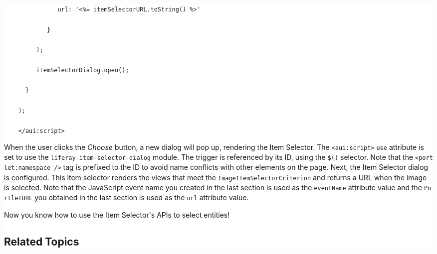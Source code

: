                    url: '<%= itemSelectorURL.toString() %>'
        
                }
        
             );
        
             itemSelectorDialog.open();
        
          }
        
        );
        
        </aui:script>

When the user clicks the *Choose* button, a new dialog will pop up, rendering 
the Item Selector. The `<aui:script>` `use` attribute is set to use the 
`liferay-item-selector-dialog` module. The trigger is referenced by its ID, 
using the `$()` selector. Note that the `<portlet:namespace />` tag is prefixed 
to the ID to avoid name conflicts with other elements on the page. Next, the 
Item Selector dialog is configured. This item selector renders the views that 
meet the `ImageItemSelectorCriterion` and returns a URL when the image is 
selected. Note that the JavaScript event name you created in the last section is 
used as the `eventName` attribute value and the `PortletURL` you obtained in the 
last section is used as the `url` attribute value.

Now you know how to use the Item Selector's APIs to select entities!

## Related Topics [](id=related-topics)
